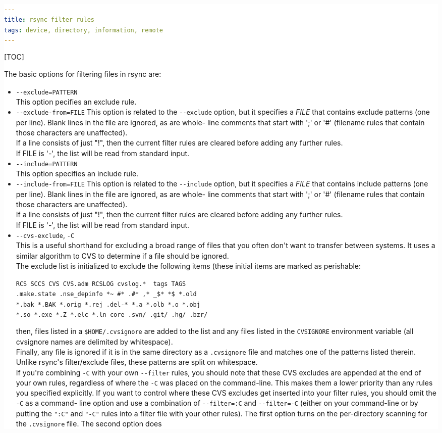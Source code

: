 ```yaml
---
title: rsync filter rules
tags: device, directory, information, remote
---
```

[TOC]

The basic options for filtering files in rsync are:

* `--exclude=PATTERN` \
  This option pecifies an exclude rule.
* `--exclude-from=FILE`
  This option is related to the `--exclude` option, but it
  specifies a _FILE_ that contains exclude patterns (one per
  line).  Blank lines in the file are ignored, as are whole-
  line comments that start with ';' or '#' (filename rules
  that contain those characters are unaffected). \
  If a line consists of just "!", then the current filter
  rules are cleared before adding any further rules. \
  If FILE is '-', the list will be read from standard input.
* `--include=PATTERN` \
  This option specifies an include rule.
* `--include-from=FILE`
  This option is related to the `--include` option, but it
  specifies a _FILE_ that contains include patterns (one per
  line).  Blank lines in the file are ignored, as are whole-
  line comments that start with ';' or '#' (filename rules
  that contain those characters are unaffected).\
  If a line consists of just "!", then the current filter
  rules are cleared before adding any further rules.\
  If FILE is '-', the list will be read from standard input.
* `--cvs-exclude`, `-C`\
  This is a useful shorthand for excluding a broad range of
  files that you often don't want to transfer between
  systems.  It uses a similar algorithm to CVS to determine
  if a file should be ignored.\
  The exclude list is initialized to exclude the following
  items (these initial items are marked as perishable:
  ```
  RCS SCCS CVS CVS.adm RCSLOG cvslog.*  tags TAGS
  .make.state .nse_depinfo *~ #* .#* ,* _$* *$ *.old
  *.bak *.BAK *.orig *.rej .del-* *.a *.olb *.o *.obj
  *.so *.exe *.Z *.elc *.ln core .svn/ .git/ .hg/ .bzr/
  ```
  then, files listed in a `$HOME/.cvsignore` are added to the
  list and any files listed in the `CVSIGNORE` environment
  variable (all cvsignore names are delimited by
  whitespace).\
  Finally, any file is ignored if it is in the same
  directory as a `.cvsignore` file and matches one of the
  patterns listed therein.  Unlike rsync's filter/exclude
  files, these patterns are split on whitespace.\
  If you're combining `-C` with your own `--filter` rules, you
  should note that these CVS excludes are appended at the
  end of your own rules, regardless of where the `-C` was
  placed on the command-line.  This makes them a lower
  priority than any rules you specified explicitly.  If you
  want to control where these CVS excludes get inserted into
  your filter rules, you should omit the `-C` as a command-
  line option and use a combination of `--filter=:C` and
  `--filter=-C` (either on your command-line or by putting the
  `":C"` and `"-C"` rules into a filter file with your other
  rules).  The first option turns on the per-directory
  scanning for the `.cvsignore` file.  The second option does
